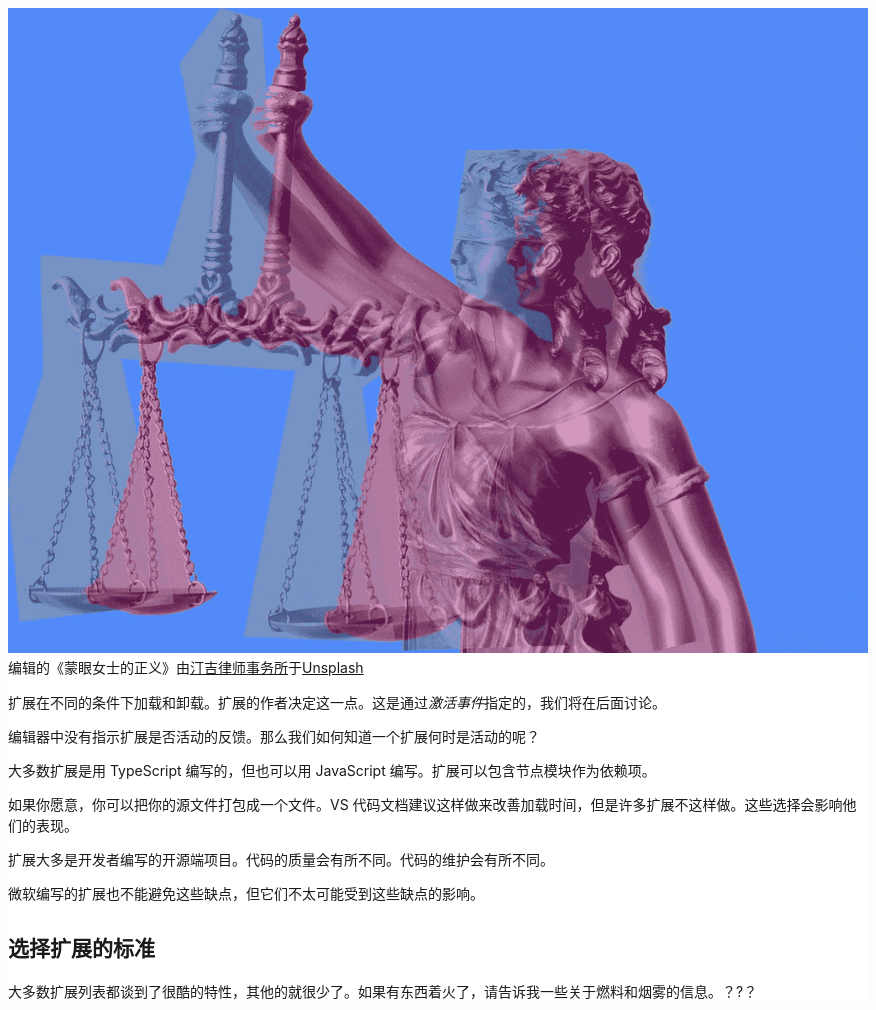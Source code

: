 ![extension inequality parody](img/84f289aa3ee3c17c55d7dcbc7887fcdf.png)
编辑的《蒙眼女士的正义》由[汀吉律师事务所](https://unsplash.com/@tingeyinjurylawfirm?utm_source=unsplash&utm_medium=referral&utm_content=creditCopyText)于[Unsplash](https://unsplash.com/s/photos/equal?utm_source=unsplash&utm_medium=referral&utm_content=creditCopyText)

扩展在不同的条件下加载和卸载。扩展的作者决定这一点。这是通过*激活事件*指定的，我们将在后面讨论。

编辑器中没有指示扩展是否活动的反馈。那么我们如何知道一个扩展何时是活动的呢？

大多数扩展是用 TypeScript 编写的，但也可以用 JavaScript 编写。扩展可以包含节点模块作为依赖项。

如果你愿意，你可以把你的源文件打包成一个文件。VS 代码文档建议这样做来改善加载时间，但是许多扩展不这样做。这些选择会影响他们的表现。

扩展大多是开发者编写的开源端项目。代码的质量会有所不同。代码的维护会有所不同。

微软编写的扩展也不能避免这些缺点，但它们不太可能受到这些缺点的影响。

## 选择扩展的标准

大多数扩展列表都谈到了很酷的特性，其他的就很少了。如果有东西着火了，请告诉我一些关于燃料和烟雾的信息。？‍?？
